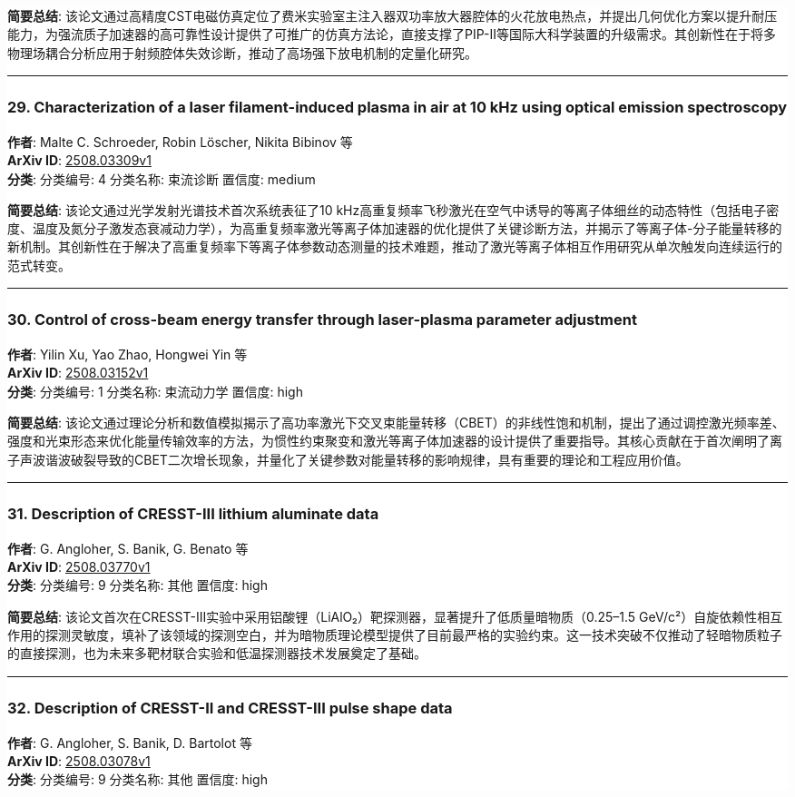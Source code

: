 **简要总结**: 该论文通过高精度CST电磁仿真定位了费米实验室主注入器双功率放大器腔体的火花放电热点，并提出几何优化方案以提升耐压能力，为强流质子加速器的高可靠性设计提供了可推广的仿真方法论，直接支撑了PIP-II等国际大科学装置的升级需求。其创新性在于将多物理场耦合分析应用于射频腔体失效诊断，推动了高场强下放电机制的定量化研究。

---

### 29. Characterization of a laser filament-induced plasma in air at 10 kHz   using optical emission spectroscopy

**作者**: Malte C. Schroeder, Robin Löscher, Nikita Bibinov 等  
**ArXiv ID**: [2508.03309v1](https://arxiv.org/abs/2508.03309v1)  
**分类**: 分类编号: 4
分类名称: 束流诊断
置信度: medium  

**简要总结**: 该论文通过光学发射光谱技术首次系统表征了10 kHz高重复频率飞秒激光在空气中诱导的等离子体细丝的动态特性（包括电子密度、温度及氮分子激发态衰减动力学），为高重复频率激光等离子体加速器的优化提供了关键诊断方法，并揭示了等离子体-分子能量转移的新机制。其创新性在于解决了高重复频率下等离子体参数动态测量的技术难题，推动了激光等离子体相互作用研究从单次触发向连续运行的范式转变。

---

### 30. Control of cross-beam energy transfer through laser-plasma parameter   adjustment

**作者**: Yilin Xu, Yao Zhao, Hongwei Yin 等  
**ArXiv ID**: [2508.03152v1](https://arxiv.org/abs/2508.03152v1)  
**分类**: 分类编号: 1
分类名称: 束流动力学
置信度: high  

**简要总结**: 该论文通过理论分析和数值模拟揭示了高功率激光下交叉束能量转移（CBET）的非线性饱和机制，提出了通过调控激光频率差、强度和光束形态来优化能量传输效率的方法，为惯性约束聚变和激光等离子体加速器的设计提供了重要指导。其核心贡献在于首次阐明了离子声波谐波破裂导致的CBET二次增长现象，并量化了关键参数对能量转移的影响规律，具有重要的理论和工程应用价值。

---

### 31. Description of CRESST-III lithium aluminate data

**作者**: G. Angloher, S. Banik, G. Benato 等  
**ArXiv ID**: [2508.03770v1](https://arxiv.org/abs/2508.03770v1)  
**分类**: 分类编号: 9
分类名称: 其他
置信度: high  

**简要总结**: 该论文首次在CRESST-III实验中采用铝酸锂（LiAlO₂）靶探测器，显著提升了低质量暗物质（0.25–1.5 GeV/c²）自旋依赖性相互作用的探测灵敏度，填补了该领域的探测空白，并为暗物质理论模型提供了目前最严格的实验约束。这一技术突破不仅推动了轻暗物质粒子的直接探测，也为未来多靶材联合实验和低温探测器技术发展奠定了基础。

---

### 32. Description of CRESST-II and CRESST-III pulse shape data

**作者**: G. Angloher, S. Banik, D. Bartolot 等  
**ArXiv ID**: [2508.03078v1](https://arxiv.org/abs/2508.03078v1)  
**分类**: 分类编号: 9
分类名称: 其他
置信度: high  

